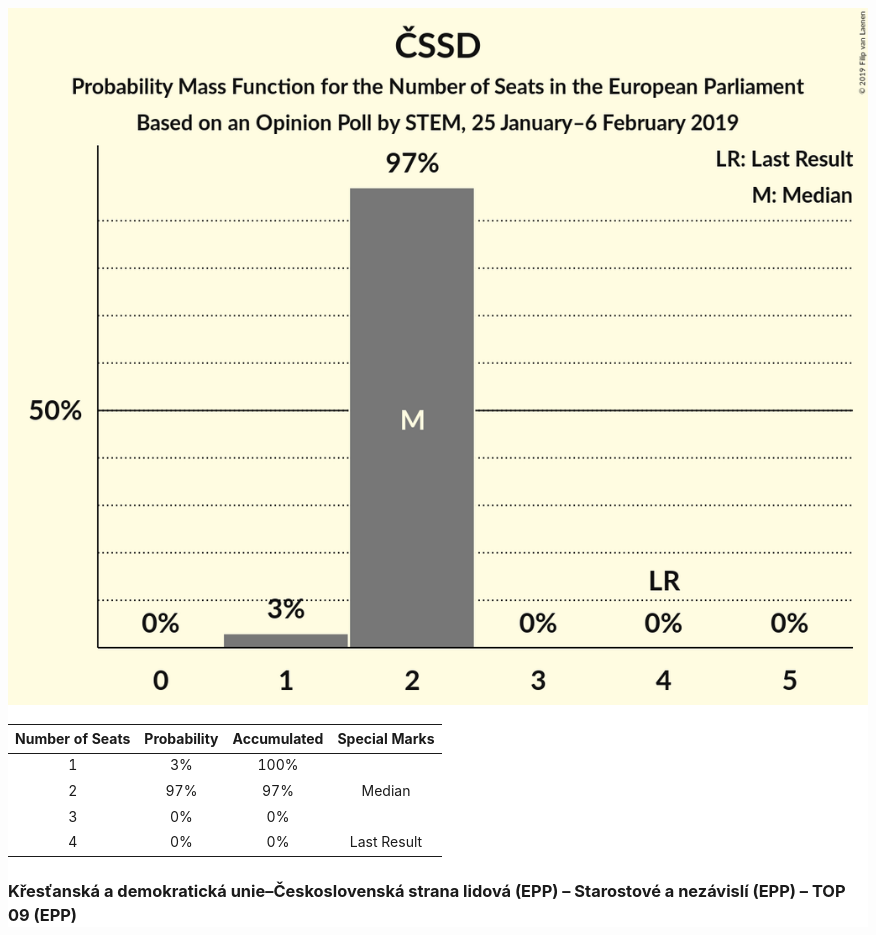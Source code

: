 ![Graph with seats probability mass function not yet produced](2019-02-06-STEM-coalitions-seats-pmf-čssd.png "Seats Probability Mass Function")

| Number of Seats | Probability | Accumulated | Special Marks |
|:---------------:|:-----------:|:-----------:|:-------------:|
| 1 | 3% | 100% |  |
| 2 | 97% | 97% | Median |
| 3 | 0% | 0% |  |
| 4 | 0% | 0% | Last Result |

### Křesťanská a demokratická unie–Československá strana lidová (EPP) – Starostové a nezávislí (EPP) – TOP 09 (EPP)
